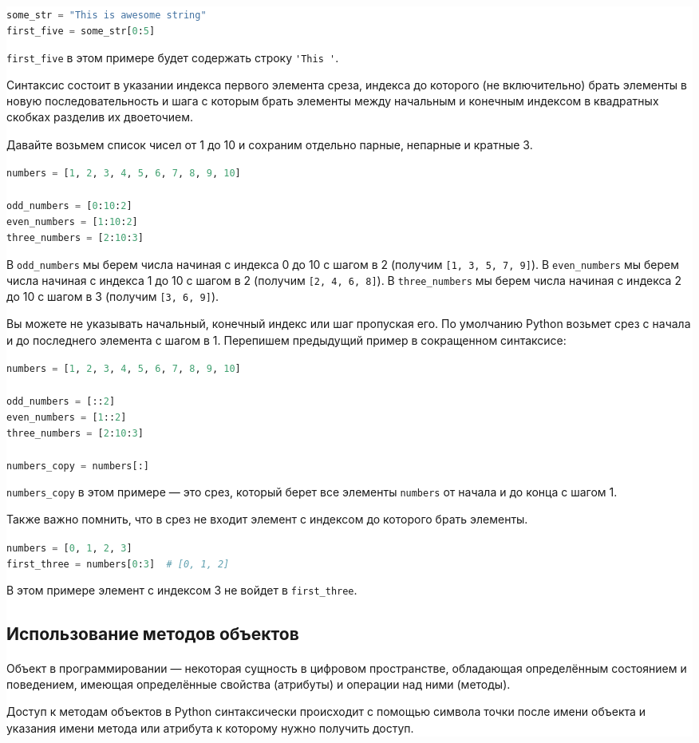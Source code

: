```python
some_str = "This is awesome string"
first_five = some_str[0:5]
```

`first_five` в этом примере будет содержать строку `'This '`.

Синтаксис состоит в указании индекса первого элемента среза, 
индекса до которого (не включительно) брать элементы в новую последовательность 
и шага с которым брать элементы между начальным и конечным индексом в квадратных скобках разделив их двоеточием.

Давайте возьмем список чисел от 1 до 10 и сохраним отдельно парные, непарные и кратные 3.

```python
numbers = [1, 2, 3, 4, 5, 6, 7, 8, 9, 10]

odd_numbers = [0:10:2]
even_numbers = [1:10:2]
three_numbers = [2:10:3]
```

В `odd_numbers` мы берем числа начиная с индекса 0 до 10 с шагом в 2 (получим `[1, 3, 5, 7, 9]`).
В `even_numbers` мы берем числа начиная с индекса 1 до 10 с шагом в 2 (получим `[2, 4, 6, 8]`).
В `three_numbers` мы берем числа начиная с индекса 2 до 10 с шагом в 3 (получим `[3, 6, 9]`).

Вы можете не указывать начальный, конечный индекс или шаг пропуская его. По умолчанию Python возьмет срез с начала и до последнего элемента с шагом в 1.
Перепишем предыдущий пример в сокращенном синтаксисе:

```python
numbers = [1, 2, 3, 4, 5, 6, 7, 8, 9, 10]

odd_numbers = [::2]
even_numbers = [1::2]
three_numbers = [2:10:3]

numbers_copy = numbers[:]
```

`numbers_copy` в этом примере &mdash; это срез, который берет все элементы `numbers` от начала и до конца с шагом 1.

Также важно помнить, что в срез не входит элемент с индексом до которого брать элементы.

```python
numbers = [0, 1, 2, 3]
first_three = numbers[0:3]  # [0, 1, 2]
```

В этом примере элемент с индексом 3 не войдет в `first_three`.

## Использование методов объектов

Объект в программировании — некоторая сущность в цифровом пространстве, обладающая определённым состоянием и поведением, имеющая определённые свойства (атрибуты) и операции над ними (методы).

Доступ к методам объектов в Python синтаксически происходит с помощью символа точки после имени объекта и указания имени метода или атрибута к которому нужно получить доступ.
